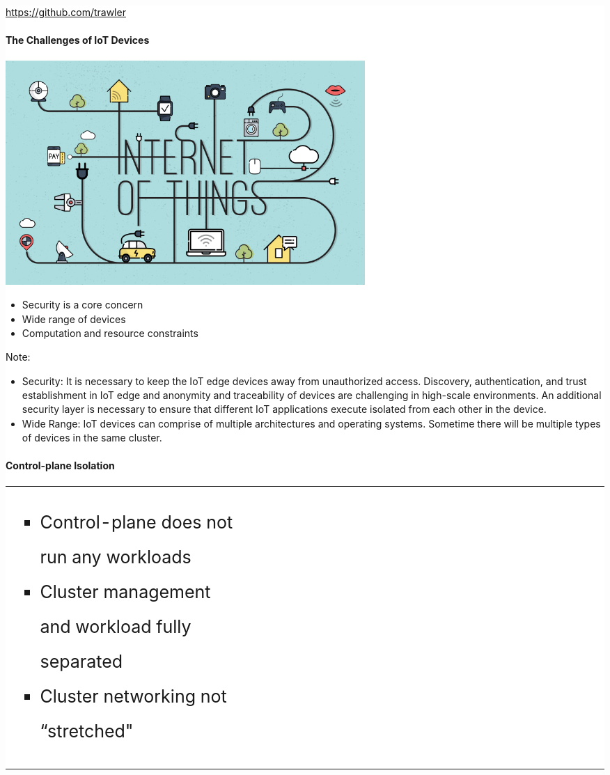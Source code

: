 
https://github.com/trawler


#### The Challenges of IoT Devices
<img src="./images/iot.gif" alt="credit: vccircle" style="width: 60%;"/>


- Security is a core concern  
- Wide range of devices  
- Computation and resource constraints 

Note: 
- Security: It is necessary to keep the IoT edge devices away from unauthorized access. Discovery, authentication, and trust establishment in IoT edge and anonymity and traceability of devices are challenging in high-scale environments. An additional security layer is necessary to ensure that different IoT applications execute isolated from each other in the device.
- Wide Range: IoT devices can comprise of multiple architectures and operating systems. Sometime there will be multiple types of devices in the same cluster.


#### Control-plane Isolation


<table style="width: 100%">
    <colgroup>
       <col span="1" style="width: 40%;">
       <col span="1" style="width: 60%;">
    </colgroup>
<tbody>
  <tr>
    <td>
        <ul style=text-align:left;font-size:25px;list-style-type:square;line-height:2.0;>
            <li>Control-plane does not run any workloads</li>
            <li>Cluster management and workload fully separated</li>
            <li>Cluster networking not “stretched"</li>
        </ul>
    </td>